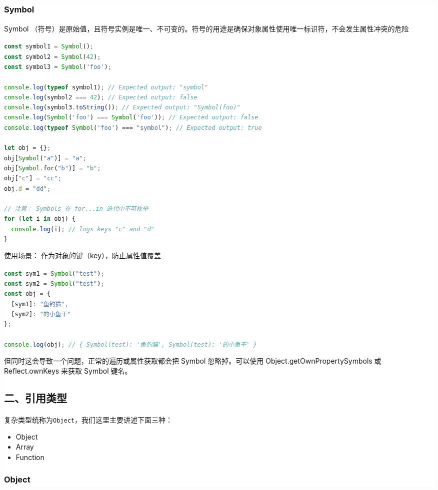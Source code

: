 ### Symbol

Symbol （符号）是原始值，且符号实例是唯一、不可变的。符号的用途是确保对象属性使用唯一标识符，不会发生属性冲突的危险

```js
const symbol1 = Symbol();
const symbol2 = Symbol(42);
const symbol3 = Symbol('foo');

console.log(typeof symbol1); // Expected output: "symbol"
console.log(symbol2 === 42); // Expected output: false
console.log(symbol3.toString()); // Expected output: "Symbol(foo)"
console.log(Symbol('foo') === Symbol('foo')); // Expected output: false
console.log(typeof Symbol('foo') === "symbol"); // Expected output: true

let obj = {};
obj[Symbol("a")] = "a";
obj[Symbol.for("b")] = "b";
obj["c"] = "cc";
obj.d = "dd";

// 注意： Symbols 在 for...in 迭代中不可枚举
for (let i in obj) {
  console.log(i); // logs keys "c" and "d"
}

```

使用场景：
作为对象的键（key），防止属性值覆盖

```js
const sym1 = Symbol("test");
const sym2 = Symbol("test");
const obj = {
  [sym1]: "鱼钓猫",
  [sym2]: "的小鱼干"
};

console.log(obj); // { Symbol(test): '鱼钓猫', Symbol(test): '的小鱼干' }
```

但同时这会导致一个问题，正常的遍历或属性获取都会把 Symbol 忽略掉。可以使用 Object.getOwnPropertySymbols 或 Reflect.ownKeys 来获取 Symbol 键名。

## 二、引用类型

复杂类型统称为`Object`，我们这里主要讲述下面三种：

- Object
- Array
- Function

### Object

